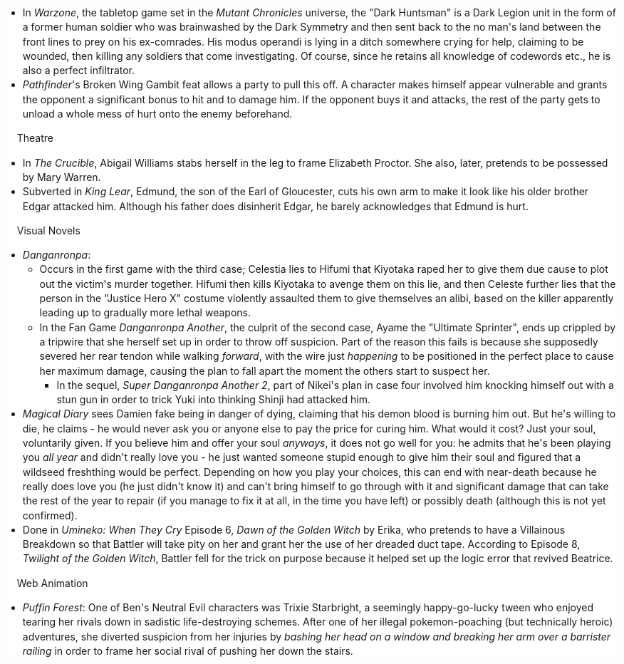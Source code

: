 -   In _Warzone_, the tabletop game set in the _Mutant Chronicles_ universe, the "Dark Huntsman" is a Dark Legion unit in the form of a former human soldier who was brainwashed by the Dark Symmetry and then sent back to the no man's land between the front lines to prey on his ex-comrades. His modus operandi is lying in a ditch somewhere crying for help, claiming to be wounded, then killing any soldiers that come investigating. Of course, since he retains all knowledge of codewords etc., he is also a perfect infiltrator.
-   _Pathfinder_'s Broken Wing Gambit feat allows a party to pull this off. A character makes himself appear vulnerable and grants the opponent a significant bonus to hit and to damage him. If the opponent buys it and attacks, the rest of the party gets to unload a whole mess of hurt onto the enemy beforehand.

    Theatre 

-   In _The Crucible_, Abigail Williams stabs herself in the leg to frame Elizabeth Proctor. She also, later, pretends to be possessed by Mary Warren.
-   Subverted in _King Lear_, Edmund, the son of the Earl of Gloucester, cuts his own arm to make it look like his older brother Edgar attacked him. Although his father does disinherit Edgar, he barely acknowledges that Edmund is hurt.

    Visual Novels 

-   _Danganronpa_:
    -   Occurs in the first game with the third case; Celestia lies to Hifumi that Kiyotaka raped her to give them due cause to plot out the victim's murder together. Hifumi then kills Kiyotaka to avenge them on this lie, and then Celeste further lies that the person in the "Justice Hero X" costume violently assaulted them to give themselves an alibi, based on the killer apparently leading up to gradually more lethal weapons.
    -   In the Fan Game _Danganronpa Another_, the culprit of the second case, Ayame the "Ultimate Sprinter", ends up crippled by a tripwire that she herself set up in order to throw off suspicion. Part of the reason this fails is because she supposedly severed her rear tendon while walking _forward_, with the wire just _happening_ to be positioned in the perfect place to cause her maximum damage, causing the plan to fall apart the moment the others start to suspect her.
        -   In the sequel, _Super Danganronpa Another 2_, part of Nikei's plan in case four involved him knocking himself out with a stun gun in order to trick Yuki into thinking Shinji had attacked him.
-   _Magical Diary_ sees Damien fake being in danger of dying, claiming that his demon blood is burning him out. But he's willing to die, he claims - he would never ask you or anyone else to pay the price for curing him. What would it cost? Just your soul, voluntarily given. If you believe him and offer your soul _anyways_, it does not go well for you: he admits that he's been playing you _all year_ and didn't really love you - he just wanted someone stupid enough to give him their soul and figured that a wildseed freshthing would be perfect. Depending on how you play your choices, this can end with near-death because he really does love you (he just didn't know it) and can't bring himself to go through with it and significant damage that can take the rest of the year to repair (if you manage to fix it at all, in the time you have left) or possibly death (although this is not yet confirmed).
-   Done in _Umineko: When They Cry_ Episode 6, _Dawn of the Golden Witch_ by Erika, who pretends to have a Villainous Breakdown so that Battler will take pity on her and grant her the use of her dreaded duct tape. According to Episode 8, _Twilight of the Golden Witch_, Battler fell for the trick on purpose because it helped set up the logic error that revived Beatrice.

    Web Animation 

-   _Puffin Forest_: One of Ben's Neutral Evil characters was Trixie Starbright, a seemingly happy-go-lucky tween who enjoyed tearing her rivals down in sadistic life-destroying schemes. After one of her illegal pokemon-poaching (but technically heroic) adventures, she diverted suspicion from her injuries by _bashing her head on a window and breaking her arm over a barrister railing_ in order to frame her social rival of pushing her down the stairs.
    